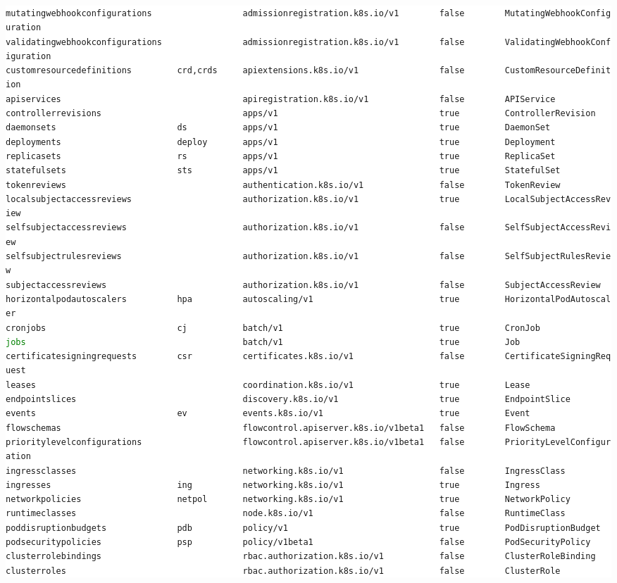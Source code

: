 ~~~~bash
mutatingwebhookconfigurations                  admissionregistration.k8s.io/v1        false        MutatingWebhookConfiguration
validatingwebhookconfigurations                admissionregistration.k8s.io/v1        false        ValidatingWebhookConfiguration
customresourcedefinitions         crd,crds     apiextensions.k8s.io/v1                false        CustomResourceDefinition
apiservices                                    apiregistration.k8s.io/v1              false        APIService
controllerrevisions                            apps/v1                                true         ControllerRevision
daemonsets                        ds           apps/v1                                true         DaemonSet
deployments                       deploy       apps/v1                                true         Deployment
replicasets                       rs           apps/v1                                true         ReplicaSet
statefulsets                      sts          apps/v1                                true         StatefulSet
tokenreviews                                   authentication.k8s.io/v1               false        TokenReview
localsubjectaccessreviews                      authorization.k8s.io/v1                true         LocalSubjectAccessReview
selfsubjectaccessreviews                       authorization.k8s.io/v1                false        SelfSubjectAccessReview
selfsubjectrulesreviews                        authorization.k8s.io/v1                false        SelfSubjectRulesReview
subjectaccessreviews                           authorization.k8s.io/v1                false        SubjectAccessReview
horizontalpodautoscalers          hpa          autoscaling/v1                         true         HorizontalPodAutoscaler
cronjobs                          cj           batch/v1                               true         CronJob
jobs                                           batch/v1                               true         Job
certificatesigningrequests        csr          certificates.k8s.io/v1                 false        CertificateSigningRequest
leases                                         coordination.k8s.io/v1                 true         Lease
endpointslices                                 discovery.k8s.io/v1                    true         EndpointSlice
events                            ev           events.k8s.io/v1                       true         Event
flowschemas                                    flowcontrol.apiserver.k8s.io/v1beta1   false        FlowSchema
prioritylevelconfigurations                    flowcontrol.apiserver.k8s.io/v1beta1   false        PriorityLevelConfiguration
ingressclasses                                 networking.k8s.io/v1                   false        IngressClass
ingresses                         ing          networking.k8s.io/v1                   true         Ingress
networkpolicies                   netpol       networking.k8s.io/v1                   true         NetworkPolicy
runtimeclasses                                 node.k8s.io/v1                         false        RuntimeClass
poddisruptionbudgets              pdb          policy/v1                              true         PodDisruptionBudget
podsecuritypolicies               psp          policy/v1beta1                         false        PodSecurityPolicy
clusterrolebindings                            rbac.authorization.k8s.io/v1           false        ClusterRoleBinding
clusterroles                                   rbac.authorization.k8s.io/v1           false        ClusterRole
~~~~